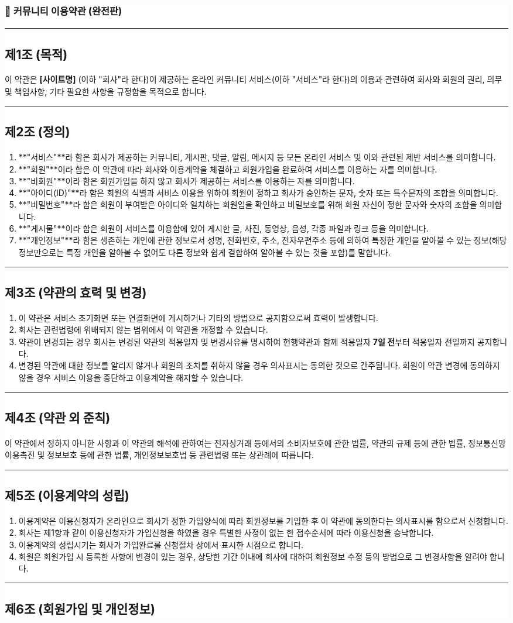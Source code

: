 ### 🌟 **커뮤니티 이용약관 (완전판)**

---

## **제1조 (목적)**

이 약관은 **[사이트명]** (이하 "회사"라 한다)이 제공하는 온라인 커뮤니티 서비스(이하 "서비스"라 한다)의 이용과 관련하여 회사와 회원의 권리, 의무 및 책임사항, 기타 필요한 사항을 규정함을 목적으로 합니다.

---

## **제2조 (정의)**

1. **"서비스"**라 함은 회사가 제공하는 커뮤니티, 게시판, 댓글, 알림, 메시지 등 모든 온라인 서비스 및 이와 관련된 제반 서비스를 의미합니다.
2. **"회원"**이라 함은 이 약관에 따라 회사와 이용계약을 체결하고 회원가입을 완료하여 서비스를 이용하는 자를 의미합니다.
3. **"비회원"**이라 함은 회원가입을 하지 않고 회사가 제공하는 서비스를 이용하는 자를 의미합니다.
4. **"아이디(ID)"**라 함은 회원의 식별과 서비스 이용을 위하여 회원이 정하고 회사가 승인하는 문자, 숫자 또는 특수문자의 조합을 의미합니다.
5. **"비밀번호"**라 함은 회원이 부여받은 아이디와 일치하는 회원임을 확인하고 비밀보호를 위해 회원 자신이 정한 문자와 숫자의 조합을 의미합니다.
6. **"게시물"**이라 함은 회원이 서비스를 이용함에 있어 게시한 글, 사진, 동영상, 음성, 각종 파일과 링크 등을 의미합니다.
7. **"개인정보"**라 함은 생존하는 개인에 관한 정보로서 성명, 전화번호, 주소, 전자우편주소 등에 의하여 특정한 개인을 알아볼 수 있는 정보(해당 정보만으로는 특정 개인을 알아볼 수 없어도 다른 정보와 쉽게 결합하여 알아볼 수 있는 것을 포함)를 말합니다.

---

## **제3조 (약관의 효력 및 변경)**

1. 이 약관은 서비스 초기화면 또는 연결화면에 게시하거나 기타의 방법으로 공지함으로써 효력이 발생합니다.
2. 회사는 관련법령에 위배되지 않는 범위에서 이 약관을 개정할 수 있습니다.
3. 약관이 변경되는 경우 회사는 변경된 약관의 적용일자 및 변경사유를 명시하여 현행약관과 함께 적용일자 **7일 전**부터 적용일자 전일까지 공지합니다.
4. 변경된 약관에 대한 정보를 알리지 않거나 회원의 조치를 취하지 않을 경우 의사표시는 동의한 것으로 간주됩니다. 회원이 약관 변경에 동의하지 않을 경우 서비스 이용을 중단하고 이용계약을 해지할 수 있습니다.

---

## **제4조 (약관 외 준칙)**

이 약관에서 정하지 아니한 사항과 이 약관의 해석에 관하여는 전자상거래 등에서의 소비자보호에 관한 법률, 약관의 규제 등에 관한 법률, 정보통신망이용촉진 및 정보보호 등에 관한 법률, 개인정보보호법 등 관련법령 또는 상관례에 따릅니다.

---

## **제5조 (이용계약의 성립)**

1. 이용계약은 이용신청자가 온라인으로 회사가 정한 가입양식에 따라 회원정보를 기입한 후 이 약관에 동의한다는 의사표시를 함으로서 신청합니다.
2. 회사는 제1항과 같이 이용신청자가 가입신청을 하였을 경우 특별한 사정이 없는 한 접수순서에 따라 이용신청을 승낙합니다.
3. 이용계약의 성립시기는 회사가 가입완료를 신청절차 상에서 표시한 시점으로 합니다.
4. 회원은 회원가입 시 등록한 사항에 변경이 있는 경우, 상당한 기간 이내에 회사에 대하여 회원정보 수정 등의 방법으로 그 변경사항을 알려야 합니다.

---

## **제6조 (회원가입 및 개인정보)**
